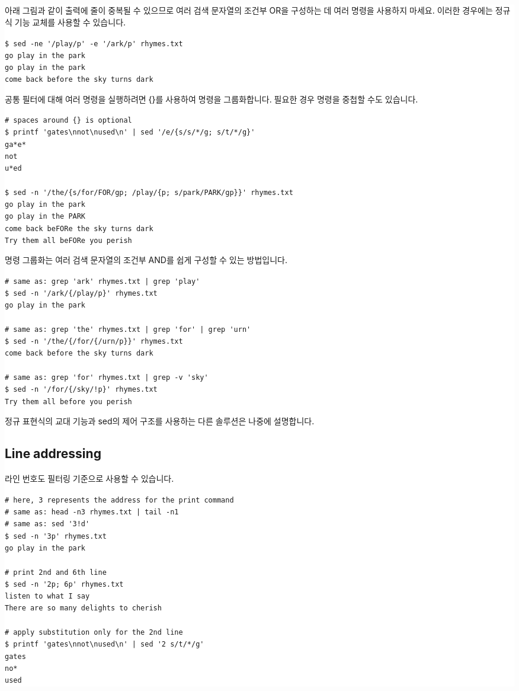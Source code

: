아래 그림과 같이 출력에 줄이 중복될 수 있으므로 여러 검색 문자열의 조건부 OR을 구성하는 데 여러 명령을 사용하지 마세요. 이러한 경우에는 정규식 기능 교체를 사용할 수 있습니다.

```
$ sed -ne '/play/p' -e '/ark/p' rhymes.txt
go play in the park
go play in the park
come back before the sky turns dark
```

공통 필터에 대해 여러 명령을 실행하려면 {}를 사용하여 명령을 그룹화합니다. 필요한 경우 명령을 중첩할 수도 있습니다.

```
# spaces around {} is optional
$ printf 'gates\nnot\nused\n' | sed '/e/{s/s/*/g; s/t/*/g}'
ga*e*
not
u*ed

$ sed -n '/the/{s/for/FOR/gp; /play/{p; s/park/PARK/gp}}' rhymes.txt
go play in the park
go play in the PARK
come back beFORe the sky turns dark
Try them all beFORe you perish
```

명령 그룹화는 여러 검색 문자열의 조건부 AND를 쉽게 구성할 수 있는 방법입니다.

```
# same as: grep 'ark' rhymes.txt | grep 'play'
$ sed -n '/ark/{/play/p}' rhymes.txt
go play in the park

# same as: grep 'the' rhymes.txt | grep 'for' | grep 'urn'
$ sed -n '/the/{/for/{/urn/p}}' rhymes.txt
come back before the sky turns dark

# same as: grep 'for' rhymes.txt | grep -v 'sky'
$ sed -n '/for/{/sky/!p}' rhymes.txt
Try them all before you perish
```

정규 표현식의 교대 기능과 sed의 제어 구조를 사용하는 다른 솔루션은 나중에 설명합니다.


## Line addressing
라인 번호도 필터링 기준으로 사용할 수 있습니다.

```
# here, 3 represents the address for the print command
# same as: head -n3 rhymes.txt | tail -n1
# same as: sed '3!d'
$ sed -n '3p' rhymes.txt
go play in the park

# print 2nd and 6th line
$ sed -n '2p; 6p' rhymes.txt
listen to what I say
There are so many delights to cherish

# apply substitution only for the 2nd line
$ printf 'gates\nnot\nused\n' | sed '2 s/t/*/g'
gates
no*
used
```
